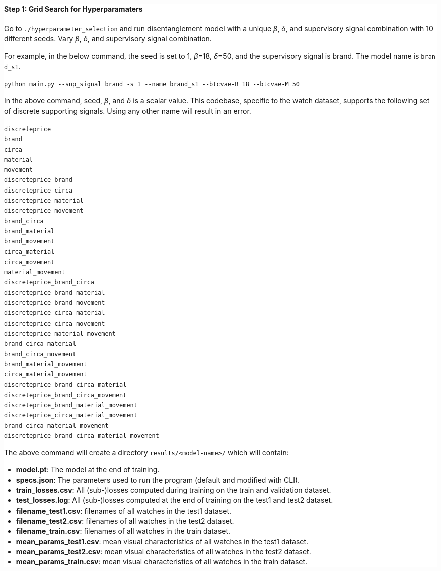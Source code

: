 #### Step 1: Grid Search for Hyperparamaters

Go to `./hyperparameter_selection` and run disentanglement model with a unique $\beta$, $\delta$, and supervisory signal combination with 10 different seeds. Vary $\beta$, $\delta$, and supervisory signal combination.

For example, in the below command, the seed is set to 1, $\beta$=18, $\delta$=50, and the supervisory signal is brand. The model name is `brand_s1`. 

```
python main.py --sup_signal brand -s 1 --name brand_s1 --btcvae-B 18 --btcvae-M 50
```

In the above command, seed, $\beta$, and $\delta$ is a scalar value. This codebase, specific to the watch dataset, supports the following set of discrete supporting signals. Using any other name will result in an error.

```
discreteprice
brand
circa
material
movement
discreteprice_brand
discreteprice_circa
discreteprice_material
discreteprice_movement
brand_circa
brand_material
brand_movement
circa_material
circa_movement
material_movement
discreteprice_brand_circa
discreteprice_brand_material
discreteprice_brand_movement
discreteprice_circa_material
discreteprice_circa_movement
discreteprice_material_movement
brand_circa_material
brand_circa_movement
brand_material_movement
circa_material_movement
discreteprice_brand_circa_material
discreteprice_brand_circa_movement
discreteprice_brand_material_movement
discreteprice_circa_material_movement
brand_circa_material_movement
discreteprice_brand_circa_material_movement
```

The above command will create a directory `results/<model-name>/` which will contain:

* **model.pt**: The model at the end of training.
* **specs.json**: The parameters used to run the program (default and modified with CLI).
* **train_losses.csv**: All (sub-)losses computed during training on the train and validation dataset.
* **test_losses.log**: All (sub-)losses computed at the end of training on the test1 and test2 dataset. 
* **filename_test1.csv**: filenames of all watches in the test1 dataset. 
* **filename_test2.csv**: filenames of all watches in the test2 dataset. 
* **filename_train.csv**: filenames of all watches in the train dataset. 
* **mean_params_test1.csv**: mean visual characteristics of all watches in the test1 dataset. 
* **mean_params_test2.csv**: mean visual characteristics of all watches in the test2 dataset. 
* **mean_params_train.csv**: mean visual characteristics of all watches in the train dataset. 
